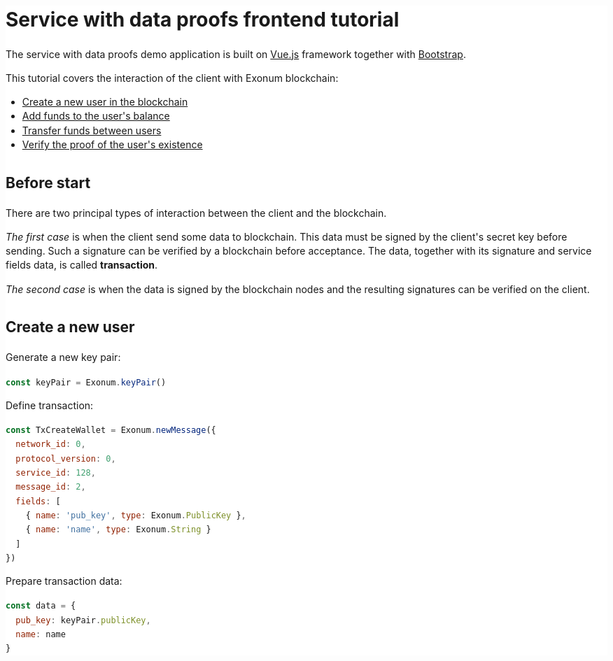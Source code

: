 # Service with data proofs frontend tutorial



The service with data proofs demo application is built on [Vue.js](https://vuejs.org)
framework together with [Bootstrap](https://getbootstrap.com/).

This tutorial covers the interaction of the client with Exonum blockchain:

- [Create a new user in the blockchain](#create-a-new-user)
- [Add funds to the user's balance](#add-funds)
- [Transfer funds between users](#transfer-funds)
- [Verify the proof of the user's existence](#verify-proof)

## Before start

There are two principal types of interaction between the client and
the blockchain.

*The first case* is when the client send some data to blockchain.
This data must be signed by the client's secret key before sending.
Such a signature can be verified by a blockchain before acceptance.
The data, together with its signature and service fields data, is called
**transaction**.

*The second case* is when the data is signed by the blockchain nodes
and the resulting signatures can be verified on the client.

## Create a new user

Generate a new key pair:

```javascript
const keyPair = Exonum.keyPair()
```

Define transaction:

```javascript
const TxCreateWallet = Exonum.newMessage({
  network_id: 0,
  protocol_version: 0,
  service_id: 128,
  message_id: 2,
  fields: [
    { name: 'pub_key', type: Exonum.PublicKey },
    { name: 'name', type: Exonum.String }
  ]
})
```

Prepare transaction data:

```javascript
const data = {
  pub_key: keyPair.publicKey,
  name: name
}
```
